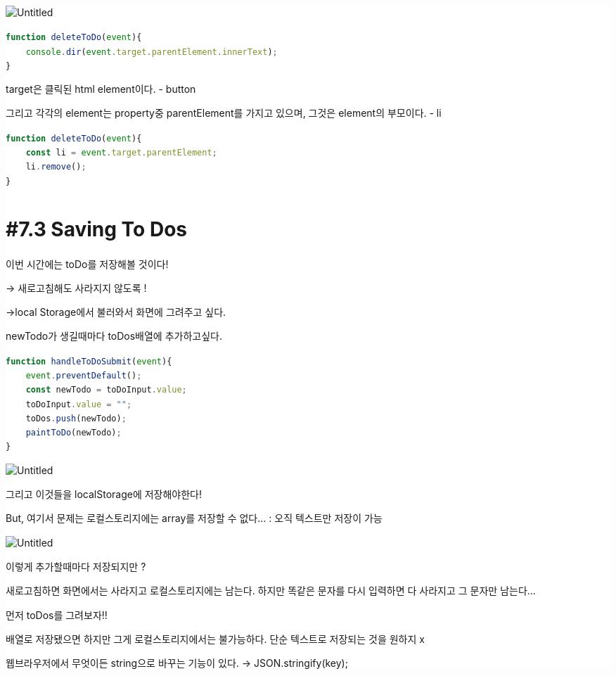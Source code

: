 ![Untitled](#5%200~7%208%20e279880dbc9643d1906c3f00969410b4/Untitled%2015.png)

```jsx
function deleteToDo(event){
    console.dir(event.target.parentElement.innerText);
}
```

target은 클릭된 html element이다. - button

그리고 각각의 element는 property중 parentElement를 가지고 있으며, 그것은 element의 부모이다. - li

```jsx
function deleteToDo(event){
    const li = event.target.parentElement;
    li.remove();
}

```

# #7.3 Saving To Dos

이번 시간에는 toDo를 저장해볼 것이다!

→ 새로고침해도 사라지지 않도록 !

→local Storage에서 불러와서 화면에 그려주고 싶다.

newTodo가 생길때마다 toDos배열에 추가하고싶다.

```jsx
function handleToDoSubmit(event){
    event.preventDefault();
    const newTodo = toDoInput.value;
    toDoInput.value = "";
    toDos.push(newTodo);
    paintToDo(newTodo);
}
```

![Untitled](#5%200~7%208%20e279880dbc9643d1906c3f00969410b4/Untitled%2016.png)

그리고 이것들을 localStorage에 저장해야한다!

But, 여기서 문제는 로컬스토리지에는 array를 저장할 수 없다… : 오직 텍스트만 저장이 가능

![Untitled](#5%200~7%208%20e279880dbc9643d1906c3f00969410b4/Untitled%2017.png)

이렇게 추가할때마다 저장되지만 ?

새로고침하면 화면에서는 사라지고 로컬스토리지에는 남는다. 하지만 똑같은 문자를 다시 입력하면 다 사라지고 그 문자만 남는다…

먼저 toDos를 그려보자!!

배열로 저장됐으면 하지만 그게 로컬스토리지에서는 불가능하다. 단순 텍스트로 저장되는 것을 원하지 x

웹브라우저에서 무엇이든 string으로 바꾸는 기능이 있다. → JSON.stringify(key);
